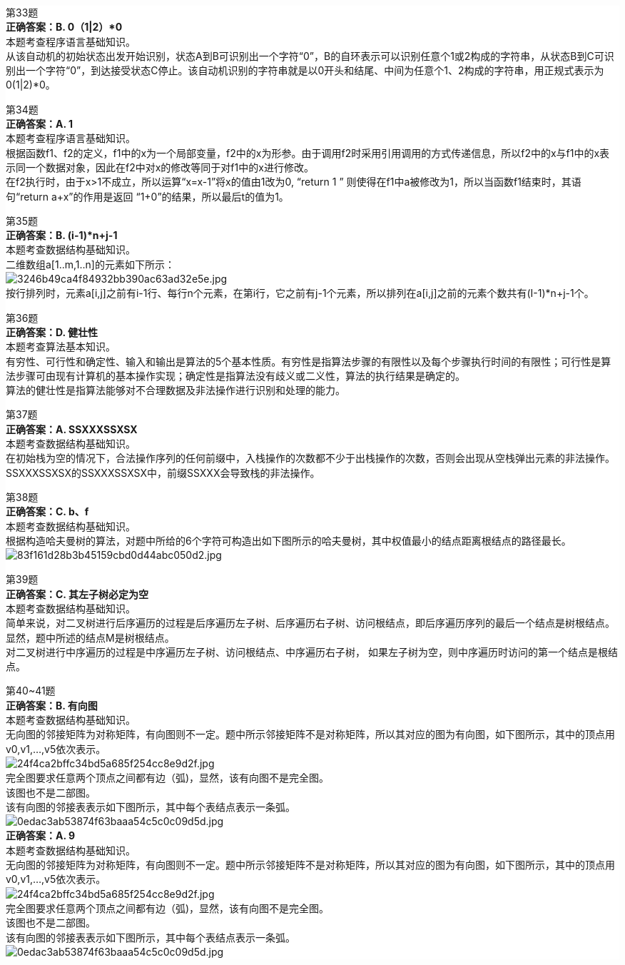 第33题  
**正确答案：B. 0（1|2）\*0**  
本题考查程序语言基础知识。  
从该自动机的初始状态出发开始识别，状态A到B可识别出一个字符“0”，B的自环表示可以识别任意个1或2构成的字符串，从状态B到C可识别出一个字符“0”，到达接受状态C停止。该自动机识别的字符串就是以0开头和结尾、中间为任意个1、2构成的字符串，用正规式表示为0(1|2)\*0。  
  
第34题  
**正确答案：A. 1**  
本题考查程序语言基础知识。  
根据函数f1、f2的定义，f1中的x为一个局部变量，f2中的x为形参。由于调用f2时采用引用调用的方式传递信息，所以f2中的x与f1中的x表示同一个数据对象，因此在f2中对x的修改等同于对f1中的x进行修改。  
在f2执行时，由于x&gt;1不成立，所以运算“x=x-1”将x的值由1改为0, “return 1 ” 则使得在f1中a被修改为1，所以当函数f1结束时，其语句“return a+x”的作用是返回 “1+0”的结果，所以最后t的值为1。  
  
第35题  
**正确答案：B. (i-1)\*n+j-1**  
本题考查数据结构基础知识。  
二维数组a\[1..m,1..n\]的元素如下所示：  
![3246b49ca4f84932bb390ac63ad32e5e.jpg][]  
按行排列时，元素a\[i,j\]之前有i-1行、每行n个元素，在第i行，它之前有j-1个元素，所以排列在a\[i,j\]之前的元素个数共有(I-1)\*n+j-1个。  
  
第36题  
**正确答案：D. 健壮性**  
本题考查算法基本知识。  
有穷性、可行性和确定性、输入和输出是算法的5个基本性质。有穷性是指算法步骤的有限性以及每个步骤执行时间的有限性；可行性是算法步骤可由现有计算机的基本操作实现；确定性是指算法没有歧义或二义性，算法的执行结果是确定的。  
算法的健壮性是指算法能够对不合理数据及非法操作进行识别和处理的能力。  
  
第37题  
**正确答案：A. SSXXXSSXSX**  
本题考查数据结构基础知识。  
在初始栈为空的情况下，合法操作序列的任何前缀中，入栈操作的次数都不少于出栈操作的次数，否则会出现从空栈弹出元素的非法操作。  
SSXXXSSXSX的SSXXXSSXSX中，前缀SSXXX会导致栈的非法操作。  
  
第38题  
**正确答案：C. b、f**  
本题考查数据结构基础知识。  
根据构造哈夫曼树的算法，对题中所给的6个字符可构造出如下图所示的哈夫曼树，其中权值最小的结点距离根结点的路径最长。  
![83f161d28b3b45159cbd0d44abc050d2.jpg][]  
  
第39题  
**正确答案：C. 其左子树必定为空**  
本题考查数据结构基础知识。  
简单来说，对二叉树进行后序遍历的过程是后序遍历左子树、后序遍历右子树、访问根结点，即后序遍历序列的最后一个结点是树根结点。显然，题中所述的结点M是树根结点。  
对二叉树进行中序遍历的过程是中序遍历左子树、访问根结点、中序遍历右子树， 如果左子树为空，则中序遍历时访问的第一个结点是根结点。  
  
第40~41题  
**正确答案：B. 有向图**  
本题考查数据结构基础知识。  
无向图的邻接矩阵为对称矩阵，有向图则不一定。题中所示邻接矩阵不是对称矩阵，所以其对应的图为有向图，如下图所示，其中的顶点用v0,v1,…,v5依次表示。  
![24f4ca2bffc34bd5a685f254cc8e9d2f.jpg][]  
完全图要求任意两个顶点之间都有边（弧)，显然，该有向图不是完全图。  
该图也不是二部图。  
该有向图的邻接表表示如下图所示，其中每个表结点表示一条弧。  
![0edac3ab53874f63baaa54c5c0c09d5d.jpg][]  
**正确答案：A. 9**  
本题考查数据结构基础知识。  
无向图的邻接矩阵为对称矩阵，有向图则不一定。题中所示邻接矩阵不是对称矩阵，所以其对应的图为有向图，如下图所示，其中的顶点用v0,v1,…,v5依次表示。  
![24f4ca2bffc34bd5a685f254cc8e9d2f.jpg][]  
完全图要求任意两个顶点之间都有边（弧)，显然，该有向图不是完全图。  
该图也不是二部图。  
该有向图的邻接表表示如下图所示，其中每个表结点表示一条弧。  
![0edac3ab53874f63baaa54c5c0c09d5d.jpg][]  
  

[a31a4b7a3f6e4d11b19aa67b49f73b73.jpg]: https://www.xkxxkx.cn/file/exam/software/程序员/综合知识/第3题/a31a4b7a3f6e4d11b19aa67b49f73b73.jpg
[78305db188104177a6d3584ff919b6ea.jpg]: https://www.xkxxkx.cn/file/exam/software/程序员/综合知识/第21题/78305db188104177a6d3584ff919b6ea.jpg
[196052096ea043f9aa22f92c67336254.jpg]: https://www.xkxxkx.cn/file/exam/software/程序员/综合知识/第21题/196052096ea043f9aa22f92c67336254.jpg
[8ecd7f5b5d9644bd89866f342d972c40.jpg]: https://www.xkxxkx.cn/file/exam/software/程序员/综合知识/第21题/8ecd7f5b5d9644bd89866f342d972c40.jpg
[febf6ad23ba5449a968cfaa2efa4942c.jpg]: https://www.xkxxkx.cn/file/exam/software/程序员/综合知识/第26题/febf6ad23ba5449a968cfaa2efa4942c.jpg
[7f0704c39c4c432f9ca082825a2f5f58.jpg]: https://www.xkxxkx.cn/file/exam/software/程序员/综合知识/第33题/7f0704c39c4c432f9ca082825a2f5f58.jpg
[159593c5f3a74bbbae35c3bd27342b56.jpg]: https://www.xkxxkx.cn/file/exam/software/程序员/综合知识/第34题/159593c5f3a74bbbae35c3bd27342b56.jpg
[08772dde1648461a8888a0277995832a.jpg]: https://www.xkxxkx.cn/file/exam/software/程序员/综合知识/第38题/08772dde1648461a8888a0277995832a.jpg
[c22384d0d1cd43f28478b535e5bce056.jpg]: https://www.xkxxkx.cn/file/exam/software/程序员/综合知识/第40题/c22384d0d1cd43f28478b535e5bce056.jpg
[73009557793547fa8b6c6ddeb4022ea0.jpg]: https://www.xkxxkx.cn/file/exam/software/程序员/综合知识/第52题/73009557793547fa8b6c6ddeb4022ea0.jpg
[zhangli_mail.ceiaec.org]: mailto:“zhangli@mail.ceiaec.org
[4db6168c7cc445f191fddeb8ccc92f55.jpg]: https://www.xkxxkx.cn/file/exam/software/程序员/综合知识/第21题/4db6168c7cc445f191fddeb8ccc92f55.jpg
[77775a40de9f4e758843a81721c66afb.jpg]: https://www.xkxxkx.cn/file/exam/software/程序员/综合知识/第21题/77775a40de9f4e758843a81721c66afb.jpg
[3246b49ca4f84932bb390ac63ad32e5e.jpg]: https://www.xkxxkx.cn/file/exam/software/程序员/综合知识/第35题/3246b49ca4f84932bb390ac63ad32e5e.jpg
[83f161d28b3b45159cbd0d44abc050d2.jpg]: https://www.xkxxkx.cn/file/exam/software/程序员/综合知识/第38题/83f161d28b3b45159cbd0d44abc050d2.jpg
[24f4ca2bffc34bd5a685f254cc8e9d2f.jpg]: https://www.xkxxkx.cn/file/exam/software/程序员/综合知识/第40题/24f4ca2bffc34bd5a685f254cc8e9d2f.jpg
[0edac3ab53874f63baaa54c5c0c09d5d.jpg]: https://www.xkxxkx.cn/file/exam/software/程序员/综合知识/第40题/0edac3ab53874f63baaa54c5c0c09d5d.jpg
